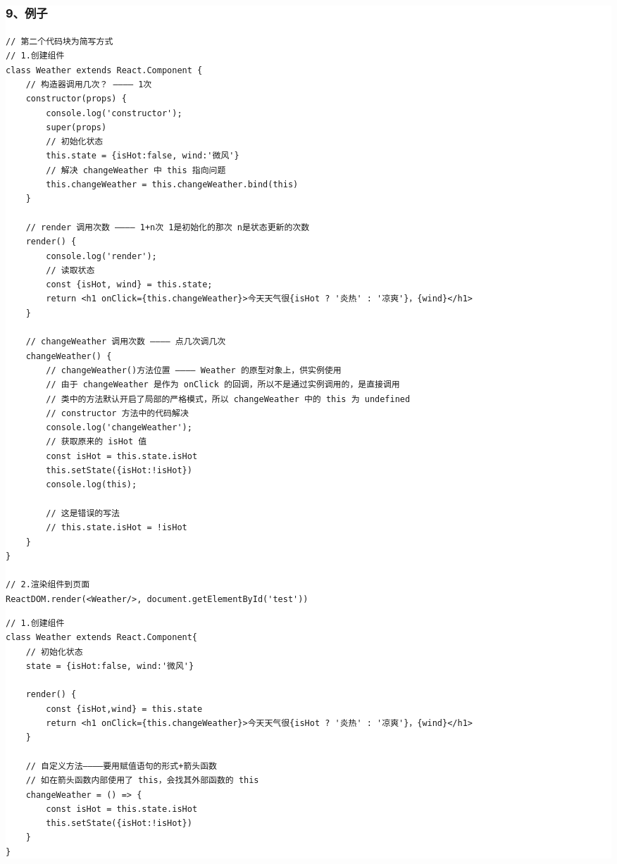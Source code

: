 

### 9、例子

~~~react
// 第二个代码块为简写方式
// 1.创建组件
class Weather extends React.Component {
    // 构造器调用几次？ ———— 1次
    constructor(props) {
        console.log('constructor');
        super(props)
        // 初始化状态
        this.state = {isHot:false, wind:'微风'}
        // 解决 changeWeather 中 this 指向问题
        this.changeWeather = this.changeWeather.bind(this)
    }

    // render 调用次数 ———— 1+n次 1是初始化的那次 n是状态更新的次数
    render() {
        console.log('render');
        // 读取状态
        const {isHot, wind} = this.state;
        return <h1 onClick={this.changeWeather}>今天天气很{isHot ? '炎热' : '凉爽'}，{wind}</h1>
    }

    // changeWeather 调用次数 ———— 点几次调几次
    changeWeather() {
        // changeWeather()方法位置 ———— Weather 的原型对象上，供实例使用
        // 由于 changeWeather 是作为 onClick 的回调，所以不是通过实例调用的，是直接调用
        // 类中的方法默认开启了局部的严格模式，所以 changeWeather 中的 this 为 undefined
        // constructor 方法中的代码解决
        console.log('changeWeather');
        // 获取原来的 isHot 值
        const isHot = this.state.isHot
        this.setState({isHot:!isHot})
        console.log(this);
        
		// 这是错误的写法
        // this.state.isHot = !isHot 
    }
}

// 2.渲染组件到页面
ReactDOM.render(<Weather/>, document.getElementById('test'))
~~~

~~~react
// 1.创建组件
class Weather extends React.Component{
    // 初始化状态
    state = {isHot:false, wind:'微风'}

    render() {
        const {isHot,wind} = this.state
        return <h1 onClick={this.changeWeather}>今天天气很{isHot ? '炎热' : '凉爽'}，{wind}</h1>
    }

    // 自定义方法————要用赋值语句的形式+箭头函数
    // 如在箭头函数内部使用了 this，会找其外部函数的 this
    changeWeather = () => {
        const isHot = this.state.isHot
        this.setState({isHot:!isHot})
    }
}
~~~